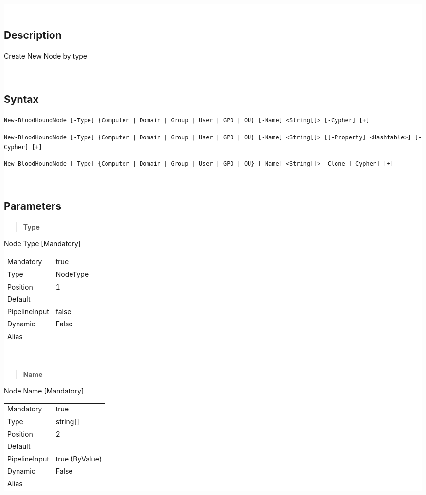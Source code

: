 <br>

## Description
Create New Node by type

<br>

## Syntax 

```
New-BloodHoundNode [-Type] {Computer | Domain | Group | User | GPO | OU} [-Name] <String[]> [-Cypher] [+]
``` 
```
New-BloodHoundNode [-Type] {Computer | Domain | Group | User | GPO | OU} [-Name] <String[]> [[-Property] <Hashtable>] [-Cypher] [+]
``` 
```
New-BloodHoundNode [-Type] {Computer | Domain | Group | User | GPO | OU} [-Name] <String[]> -Clone [-Cypher] [+]
```

<br>

## Parameters

> **Type**

Node Type [Mandatory]
        
|||
|---|---|
|Mandatory|true|
|Type|NodeType|
|Position|1|
|Default||
|PipelineInput|false|
|Dynamic|False|
|Alias||
|||

<br>
 
> **Name**

Node Name [Mandatory]
        
|||
|---|---|
|Mandatory|true|
|Type|string[]|
|Position|2|
|Default||
|PipelineInput|true (ByValue)|
|Dynamic|False|
|Alias||